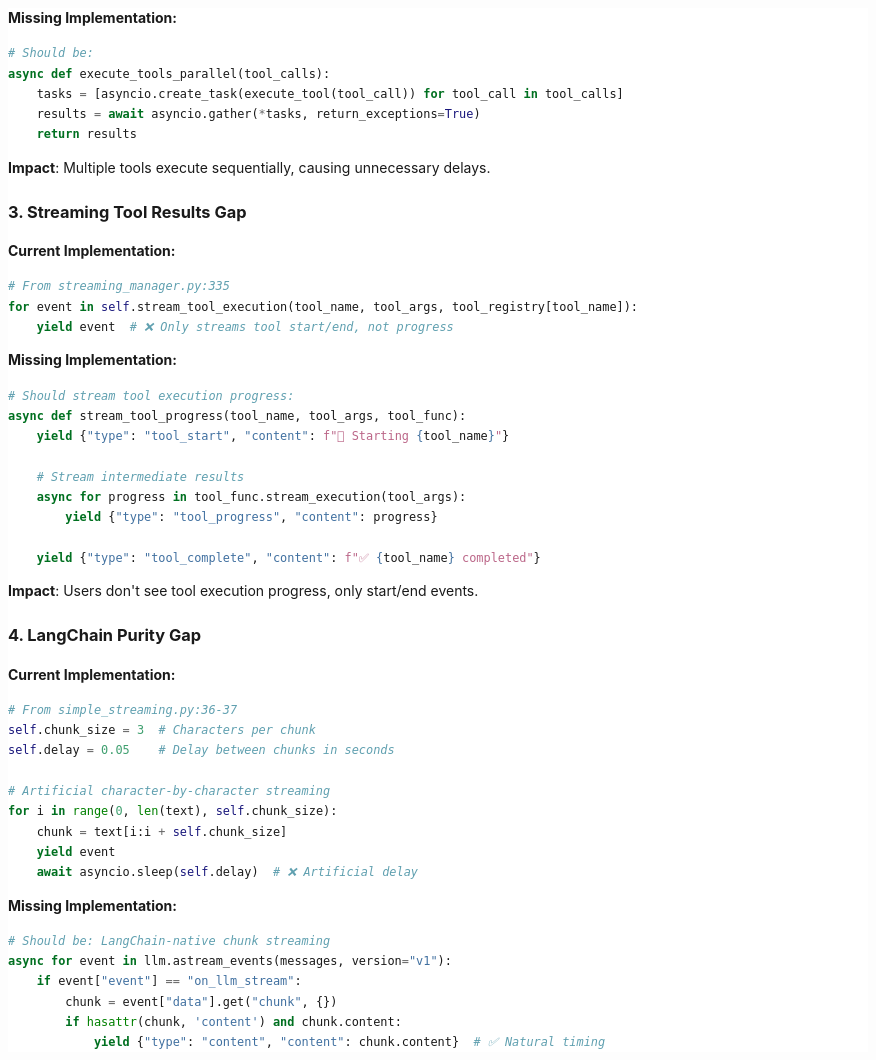 **Missing Implementation:**
```python
# Should be:
async def execute_tools_parallel(tool_calls):
    tasks = [asyncio.create_task(execute_tool(tool_call)) for tool_call in tool_calls]
    results = await asyncio.gather(*tasks, return_exceptions=True)
    return results
```

**Impact**: Multiple tools execute sequentially, causing unnecessary delays.

### 3. Streaming Tool Results Gap

**Current Implementation:**
```python
# From streaming_manager.py:335
for event in self.stream_tool_execution(tool_name, tool_args, tool_registry[tool_name]):
    yield event  # ❌ Only streams tool start/end, not progress
```

**Missing Implementation:**
```python
# Should stream tool execution progress:
async def stream_tool_progress(tool_name, tool_args, tool_func):
    yield {"type": "tool_start", "content": f"🔧 Starting {tool_name}"}
    
    # Stream intermediate results
    async for progress in tool_func.stream_execution(tool_args):
        yield {"type": "tool_progress", "content": progress}
    
    yield {"type": "tool_complete", "content": f"✅ {tool_name} completed"}
```

**Impact**: Users don't see tool execution progress, only start/end events.

### 4. LangChain Purity Gap

**Current Implementation:**
```python
# From simple_streaming.py:36-37
self.chunk_size = 3  # Characters per chunk
self.delay = 0.05    # Delay between chunks in seconds

# Artificial character-by-character streaming
for i in range(0, len(text), self.chunk_size):
    chunk = text[i:i + self.chunk_size]
    yield event
    await asyncio.sleep(self.delay)  # ❌ Artificial delay
```

**Missing Implementation:**
```python
# Should be: LangChain-native chunk streaming
async for event in llm.astream_events(messages, version="v1"):
    if event["event"] == "on_llm_stream":
        chunk = event["data"].get("chunk", {})
        if hasattr(chunk, 'content') and chunk.content:
            yield {"type": "content", "content": chunk.content}  # ✅ Natural timing
```
